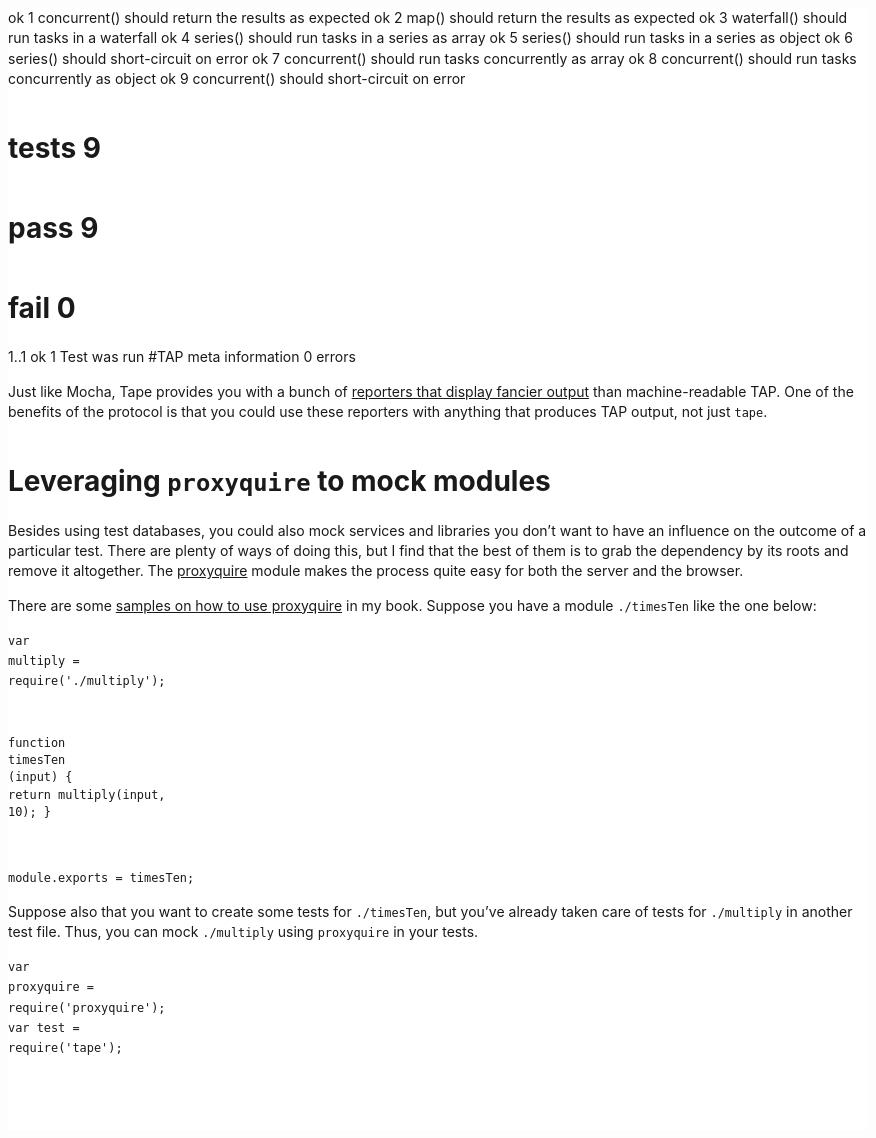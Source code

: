 ok 1 concurrent() should return the results as expected
ok 2 map() should return the results as expected
ok 3 waterfall() should run tasks in a waterfall
ok 4 series() should run tasks in a series as array
ok 5 series() should run tasks in a series as object
ok 6 series() should short-circuit on error
ok 7 concurrent() should run tasks concurrently as array
ok 8 concurrent() should run tasks concurrently as object
ok 9 concurrent() should short-circuit on error
# tests 9
# pass 9
# fail 0
1..1
ok 1 Test was run
#TAP meta information
0 errors
</code></pre> <p>Just like Mocha, Tape provides you with a bunch of <a href="https://github.com/substack/tape#pretty-reporters" target="_blank" rel="noopener noreferrer" aria-label="Pretty reporters for Tape">reporters that display fancier output</a> than machine-readable TAP. One of the benefits of the protocol is that you could use these reporters with anything that produces TAP output, not just <code class="md-code md-code-inline">tape</code>.</p> <h1 id="leveraging-proxyquire-to-mock-modules">Leveraging <code class="md-code md-code-inline">proxyquire</code> to mock modules</h1> <p>Besides using test databases, you could also mock services and libraries you don&#x2019;t want to have an influence on the outcome of a particular test. There are plenty of ways of doing this, but I find that the best of them is to grab the dependency by its roots and remove it altogether. The <a href="https://github.com/thlorenz/proxyquire" target="_blank" rel="noopener noreferrer" aria-label="thlorenz/proxyquire on GitHub">proxyquire</a> module makes the process quite easy for both the server and the browser.</p> <p>There are some <a href="https://github.com/buildfirst/buildfirst/tree/master/ch08/05_proxying-your-dependencies" target="_blank" rel="noopener noreferrer" aria-label="Proxying Your Dependencies, Chapter 8, JavaScript Application Design">samples on how to use proxyquire</a> in my book. Suppose you have a module <code class="md-code md-code-inline">./timesTen</code> like the one below:</p> <pre class="md-code-block"><code class="md-code md-lang-javascript"><span class="md-code-keyword">var</span> multiply = <span class="md-code-built_in">require</span>(<span class="md-code-string">&apos;./multiply&apos;</span>);

<span class="md-code-function"><span class="md-code-keyword">function</span> <span class="md-code-title">timesTen</span> <span class="md-code-params">(input)</span> </span>{
  <span class="md-code-keyword">return</span> multiply(input, <span class="md-code-number">10</span>);
}

<span class="md-code-built_in">module</span>.exports = timesTen;
</code></pre> <p>Suppose also that you want to create some tests for <code class="md-code md-code-inline">./timesTen</code>, but you&#x2019;ve already taken care of tests for <code class="md-code md-code-inline">./multiply</code> in another test file. Thus, you can mock <code class="md-code md-code-inline">./multiply</code> using <code class="md-code md-code-inline">proxyquire</code> in your tests.</p> <pre class="md-code-block"><code class="md-code md-lang-javascript"><span class="md-code-keyword">var</span> proxyquire = <span class="md-code-built_in">require</span>(<span class="md-code-string">&apos;proxyquire&apos;</span>);
<span class="md-code-keyword">var</span> test = <span class="md-code-built_in">require</span>(<span class="md-code-string">&apos;tape&apos;</span>);
